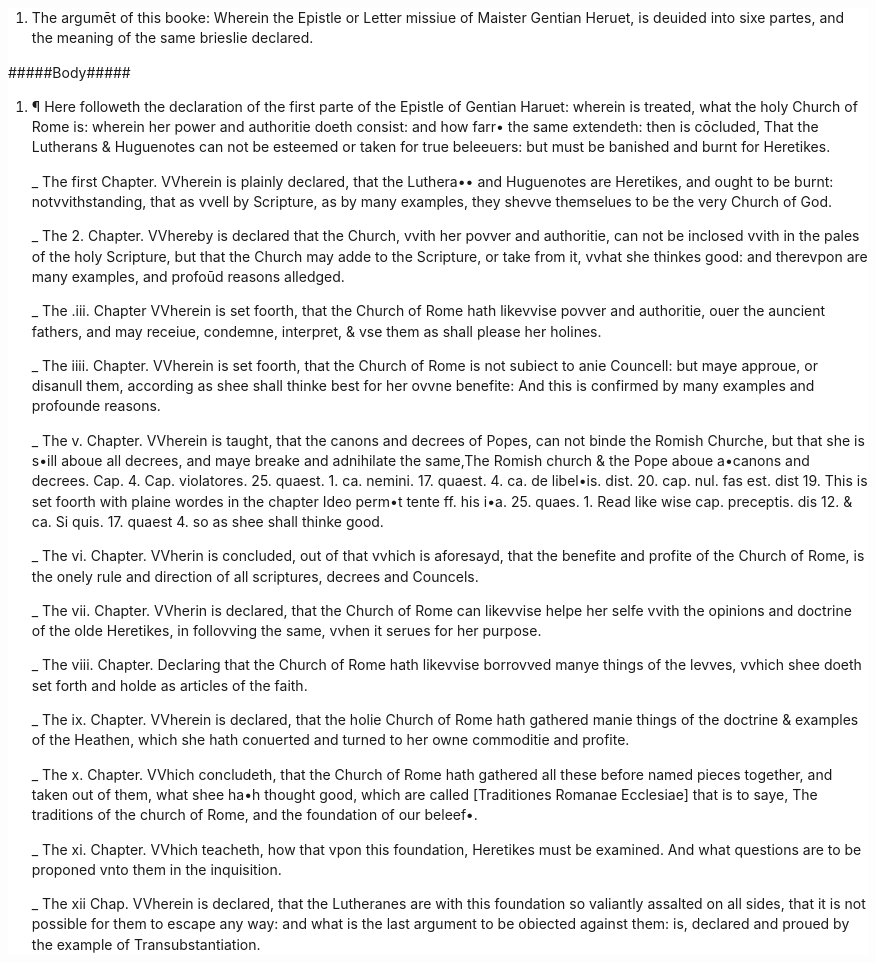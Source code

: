 1. The argumēt of this booke: Wherein the Epistle or Letter missiue of Maister Gentian Heruet, is deuided into sixe partes, and the meaning of the same brieslie declared.

#####Body#####

1. ¶ Here followeth the declaration of the first parte of the Epistle of Gentian Haruet: wherein is treated, what the holy Church of Rome is: wherein her power and authoritie doeth consist: and how farr• the same extendeth: then is cōcluded, That the Lutherans & Huguenotes can not be esteemed or taken for true beleeuers: but must be banished and burnt for Heretikes.

    _ The first Chapter. VVherein is plainly declared, that the Luthera•• and Huguenotes are Heretikes, and ought to be burnt: notvvithstanding, that as vvell by Scripture, as by many examples, they shevve themselues to be the very Church of God.

    _ The 2. Chapter. VVhereby is declared that the Church, vvith her povver and authoritie, can not be inclosed vvith in the pales of the holy Scripture, but that the Church may adde to the Scripture, or take from it, vvhat she thinkes good: and therevpon are many examples, and profoūd reasons alledged.

    _ The .iii. Chapter VVherein is set foorth, that the Church of Rome hath likevvise povver and authoritie, ouer the auncient fathers, and may receiue, condemne, interpret, & vse them as shall please her holines.

    _ The iiii. Chapter. VVherein is set foorth, that the Church of Rome is not subiect to anie Councell: but maye approue, or disanull them, according as shee shall thinke best for her ovvne benefite: And this is confirmed by many examples and profounde reasons.

    _ The v. Chapter. VVherein is taught, that the canons and decrees of Popes, can not binde the Romish Churche, but that she is s•ill aboue all decrees, and maye breake and adnihilate the same,The Romish church & the Pope aboue a•canons and decrees. Cap. 4. Cap. violatores. 25. quaest. 1. ca. nemini. 17. quaest. 4. ca. de libel•is. dist. 20. cap. nul. fas est. dist 19. This is set foorth with plaine wordes in the chapter Ideo perm•t tente ff. his i•a. 25. quaes. 1. Read like wise cap. preceptis. dis 12. & ca. Si quis. 17. quaest 4. so as shee shall thinke good.

    _ The vi. Chapter. VVherin is concluded, out of that vvhich is aforesayd, that the benefite and profite of the Church of Rome, is the onely rule and direction of all scriptures, decrees and Councels.

    _ The vii. Chapter. VVherin is declared, that the Church of Rome can likevvise helpe her selfe vvith the opinions and doctrine of the olde Heretikes, in follovving the same, vvhen it serues for her purpose.

    _ The viii. Chapter. Declaring that the Church of Rome hath likevvise borrovved manye things of the levves, vvhich shee doeth set forth and holde as articles of the faith.

    _ The ix. Chapter. VVherein is declared, that the holie Church of Rome hath gathered manie things of the doctrine & examples of the Heathen, which she hath conuerted and turned to her owne commoditie and profite.

    _ The x. Chapter. VVhich concludeth, that the Church of Rome hath gathered all these before named pieces together, and taken out of them, what shee ha•h thought good, which are called [Traditiones Romanae Ecclesiae] that is to saye, The traditions of the church of Rome, and the foundation of our beleef•.

    _ The xi. Chapter. VVhich teacheth, how that vpon this foundation, Heretikes must be examined. And what questions are to be proponed vnto them in the inquisition.

    _ The xii Chap. VVherein is declared, that the Lutheranes are with this foundation so valiantly assalted on all sides, that it is not possible for them to escape any way: and what is the last argument to be obiected against them: is, declared and proued by the example of Transubstantiation.
